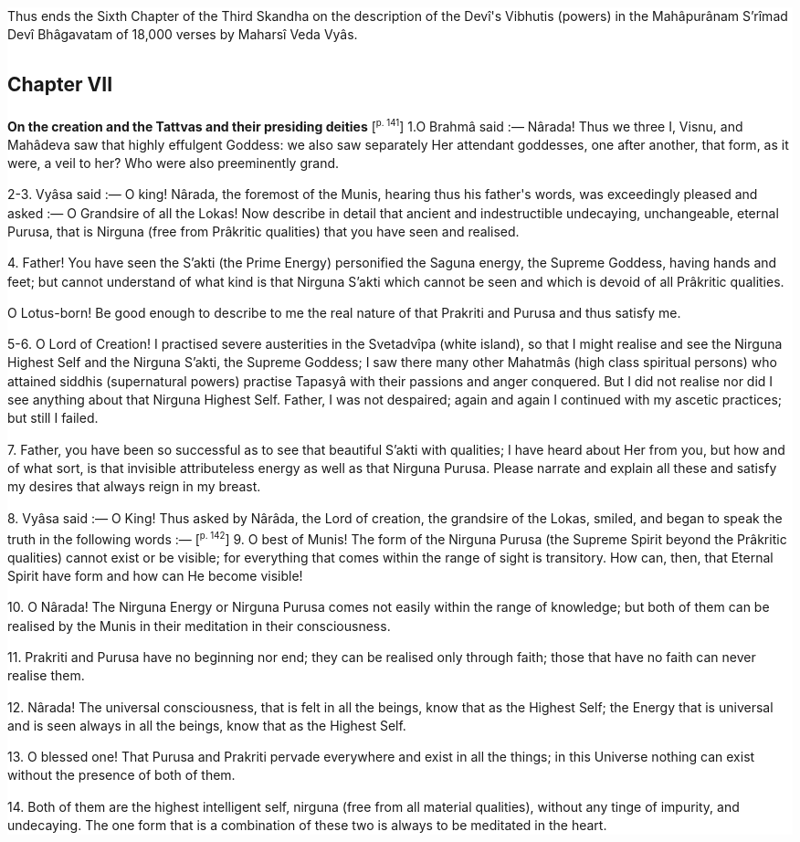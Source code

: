 Thus ends the Sixth Chapter of the Third Skandha on the description of the Devî's Vibhutis (powers) in the Mahâpurânam S’rîmad Devî Bhâgavatam of 18,000 verses by Maharsî Veda Vyâs.


<span id="c7"></span>

## Chapter VII

**On the creation and the Tattvas and their presiding deities** <span id="p141">[<sup><small>p. 141</small></sup>]</span> 1.O Brahmâ said :— Nârada! Thus we three I, Visnu, and Mahâdeva saw that highly effulgent Goddess: we also saw separately Her attendant goddesses, one after another, that form, as it were, a veil to her? Who were also preeminently grand.

2-3. Vyâsa said :— O king! Nârada, the foremost of the Munis, hearing thus his father's words, was exceedingly pleased and asked :— O Grandsire of all the Lokas! Now describe in detail that ancient and indestructible undecaying, unchangeable, eternal Purusa, that is Nirguna (free from Prâkritic qualities) that you have seen and realised.

4\. Father! You have seen the S’akti (the Prime Energy) personified the Saguna energy, the Supreme Goddess, having hands and feet; but cannot understand of what kind is that Nirguna S’akti which cannot be seen and which is devoid of all Prâkritic qualities.

O Lotus-born! Be good enough to describe to me the real nature of that Prakriti and Purusa and thus satisfy me.

5-6. O Lord of Creation! I practised severe austerities in the Svetadvîpa (white island), so that I might realise and see the Nirguna Highest Self and the Nirguna S’akti, the Supreme Goddess; I saw there many other Mahatmâs (high class spiritual persons) who attained siddhis (supernatural powers) practise Tapasyâ with their passions and anger conquered. But I did not realise nor did I see anything about that Nirguna Highest Self. Father, I was not despaired; again and again I continued with my ascetic practices; but still I failed.

7\. Father, you have been so successful as to see that beautiful S’akti with qualities; I have heard about Her from you, but how and of what sort, is that invisible attributeless energy as well as that Nirguna Purusa. Please narrate and explain all these and satisfy my desires that always reign in my breast.

8\. Vyâsa said :— O King! Thus asked by Nârâda, the Lord of creation, the grandsire of the Lokas, smiled, and began to speak the truth in the following words :— <span id="p142">[<sup><small>p. 142</small></sup>]</span> 9\. O best of Munis! The form of the Nirguna Purusa (the Supreme Spirit beyond the Prâkritic qualities) cannot exist or be visible; for everything that comes within the range of sight is transitory. How can, then, that Eternal Spirit have form and how can He become visible!

10\. O Nârada! The Nirguna Energy or Nirguna Purusa comes not easily within the range of knowledge; but both of them can be realised by the Munis in their meditation in their consciousness.

11\. Prakriti and Purusa have no beginning nor end; they can be realised only through faith; those that have no faith can never realise them.

12\. Nârada! The universal consciousness, that is felt in all the beings, know that as the Highest Self; the Energy that is universal and is seen always in all the beings, know that as the Highest Self.

13\. O blessed one! That Purusa and Prakriti pervade everywhere and exist in all the things; in this Universe nothing can exist without the presence of both of them.

14\. Both of them are the highest intelligent self, nirguna (free from all material qualities), without any tinge of impurity, and undecaying. The one form that is a combination of these two is always to be meditated in the heart.
